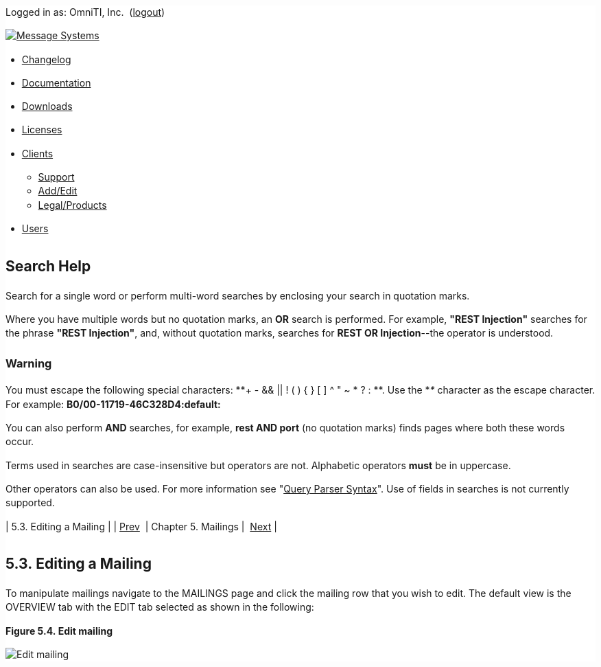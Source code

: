 Logged in as: OmniTI, Inc.  ([logout](https://support.messagesystems.com/logout.php))

[![Message Systems](https://support.messagesystems.com/images/ms-white205.png)](https://support.messagesystems.com/start.php) 

*   [Changelog](https://support.messagesystems.com/start.php?show=changelog)
*   [Documentation](https://support.messagesystems.com/docs/)
*   [Downloads](https://support.messagesystems.com/start.php)

*   [Licenses](https://support.messagesystems.com/license_summary.php)
*   <a href="">Clients</a>
    *   [Support](https://support.messagesystems.com/cs.php)
    *   [Add/Edit](https://support.messagesystems.com/edit_client.php)
    *   [Legal/Products](https://support.messagesystems.com/edit_products.php)
*   [Users](https://support.messagesystems.com/edit_customer.php)

## Search Help

Search for a single word or perform multi-word searches by enclosing your search in quotation marks.

Where you have multiple words but no quotation marks, an **OR** search is performed. For example, **"REST Injection"** searches for the phrase **"REST Injection"**, and, without quotation marks, searches for **REST OR Injection**--the operator is understood.

### Warning

You must escape the following special characters: **+ - && || ! ( ) { } [ ] ^ " ~ * ? : \**. Use the **\** character as the escape character. For example: **B0/00-11719-46C328D4\:default\:**

You can also perform **AND** searches, for example, **rest AND port** (no quotation marks) finds pages where both these words occur.

Terms used in searches are case-insensitive but operators are not. Alphabetic operators **must** be in uppercase.

Other operators can also be used. For more information see "[Query Parser Syntax](https://lucene.apache.org/core/old_versioned_docs/versions/3_0_0/queryparsersyntax.html)". Use of fields in searches is not currently supported.

| 5.3. Editing a Mailing |
| [Prev](mc3-mailings-adding.php)  | Chapter 5. Mailings |  [Next](mc3-recipients.php) |

## 5.3. Editing a Mailing

To manipulate mailings navigate to the MAILINGS page and click the mailing row that you wish to edit. The default view is the OVERVIEW tab with the EDIT tab selected as shown in the following:

<a name="figure-edit-mailing"></a>

**Figure 5.4. Edit mailing**

![Edit mailing](images/edit_mailing.jpg)
